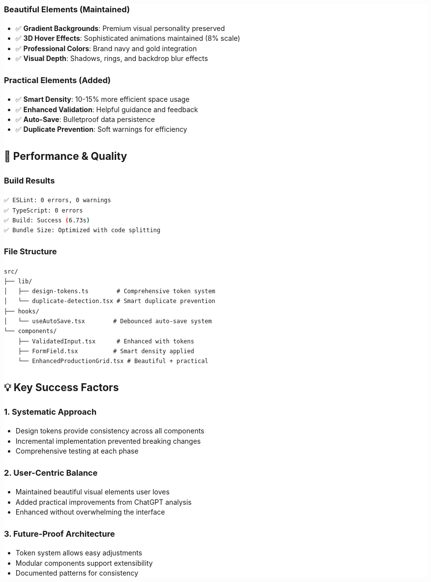 ### Beautiful Elements (Maintained)
- ✅ **Gradient Backgrounds**: Premium visual personality preserved
- ✅ **3D Hover Effects**: Sophisticated animations maintained (8% scale)
- ✅ **Professional Colors**: Brand navy and gold integration
- ✅ **Visual Depth**: Shadows, rings, and backdrop blur effects

### Practical Elements (Added)
- ✅ **Smart Density**: 10-15% more efficient space usage
- ✅ **Enhanced Validation**: Helpful guidance and feedback
- ✅ **Auto-Save**: Bulletproof data persistence
- ✅ **Duplicate Prevention**: Soft warnings for efficiency

## 🚀 Performance & Quality

### Build Results
```bash
✅ ESLint: 0 errors, 0 warnings
✅ TypeScript: 0 errors
✅ Build: Success (6.73s)
✅ Bundle Size: Optimized with code splitting
```

### File Structure
```
src/
├── lib/
│   ├── design-tokens.ts        # Comprehensive token system
│   └── duplicate-detection.tsx # Smart duplicate prevention
├── hooks/
│   └── useAutoSave.tsx        # Debounced auto-save system
└── components/
    ├── ValidatedInput.tsx      # Enhanced with tokens
    ├── FormField.tsx          # Smart density applied
    └── EnhancedProductionGrid.tsx # Beautiful + practical
```

## 💡 Key Success Factors

### 1. **Systematic Approach**
- Design tokens provide consistency across all components
- Incremental implementation prevented breaking changes
- Comprehensive testing at each phase

### 2. **User-Centric Balance**
- Maintained beautiful visual elements user loves
- Added practical improvements from ChatGPT analysis
- Enhanced without overwhelming the interface

### 3. **Future-Proof Architecture**
- Token system allows easy adjustments
- Modular components support extensibility  
- Documented patterns for consistency
